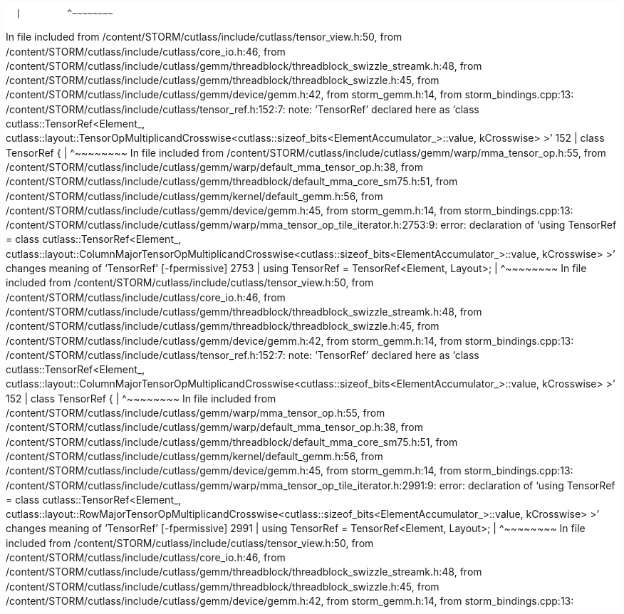       |         ^~~~~~~~~
In file included from /content/STORM/cutlass/include/cutlass/tensor_view.h:50,
                 from /content/STORM/cutlass/include/cutlass/core_io.h:46,
                 from /content/STORM/cutlass/include/cutlass/gemm/threadblock/threadblock_swizzle_streamk.h:48,
                 from /content/STORM/cutlass/include/cutlass/gemm/threadblock/threadblock_swizzle.h:45,
                 from /content/STORM/cutlass/include/cutlass/gemm/device/gemm.h:42,
                 from storm_gemm.h:14,
                 from storm_bindings.cpp:13:
/content/STORM/cutlass/include/cutlass/tensor_ref.h:152:7: note: ‘TensorRef’ declared here as ‘class cutlass::TensorRef<Element_, cutlass::layout::TensorOpMultiplicandCrosswise<cutlass::sizeof_bits<ElementAccumulator_>::value, kCrosswise> >’
  152 | class TensorRef {
      |       ^~~~~~~~~
In file included from /content/STORM/cutlass/include/cutlass/gemm/warp/mma_tensor_op.h:55,
                 from /content/STORM/cutlass/include/cutlass/gemm/warp/default_mma_tensor_op.h:38,
                 from /content/STORM/cutlass/include/cutlass/gemm/threadblock/default_mma_core_sm75.h:51,
                 from /content/STORM/cutlass/include/cutlass/gemm/kernel/default_gemm.h:56,
                 from /content/STORM/cutlass/include/cutlass/gemm/device/gemm.h:45,
                 from storm_gemm.h:14,
                 from storm_bindings.cpp:13:
/content/STORM/cutlass/include/cutlass/gemm/warp/mma_tensor_op_tile_iterator.h:2753:9: error: declaration of ‘using TensorRef = class cutlass::TensorRef<Element_, cutlass::layout::ColumnMajorTensorOpMultiplicandCrosswise<cutlass::sizeof_bits<ElementAccumulator_>::value, kCrosswise> >’ changes meaning of ‘TensorRef’ [-fpermissive]
 2753 |   using TensorRef = TensorRef<Element, Layout>;
      |         ^~~~~~~~~
In file included from /content/STORM/cutlass/include/cutlass/tensor_view.h:50,
                 from /content/STORM/cutlass/include/cutlass/core_io.h:46,
                 from /content/STORM/cutlass/include/cutlass/gemm/threadblock/threadblock_swizzle_streamk.h:48,
                 from /content/STORM/cutlass/include/cutlass/gemm/threadblock/threadblock_swizzle.h:45,
                 from /content/STORM/cutlass/include/cutlass/gemm/device/gemm.h:42,
                 from storm_gemm.h:14,
                 from storm_bindings.cpp:13:
/content/STORM/cutlass/include/cutlass/tensor_ref.h:152:7: note: ‘TensorRef’ declared here as ‘class cutlass::TensorRef<Element_, cutlass::layout::ColumnMajorTensorOpMultiplicandCrosswise<cutlass::sizeof_bits<ElementAccumulator_>::value, kCrosswise> >’
  152 | class TensorRef {
      |       ^~~~~~~~~
In file included from /content/STORM/cutlass/include/cutlass/gemm/warp/mma_tensor_op.h:55,
                 from /content/STORM/cutlass/include/cutlass/gemm/warp/default_mma_tensor_op.h:38,
                 from /content/STORM/cutlass/include/cutlass/gemm/threadblock/default_mma_core_sm75.h:51,
                 from /content/STORM/cutlass/include/cutlass/gemm/kernel/default_gemm.h:56,
                 from /content/STORM/cutlass/include/cutlass/gemm/device/gemm.h:45,
                 from storm_gemm.h:14,
                 from storm_bindings.cpp:13:
/content/STORM/cutlass/include/cutlass/gemm/warp/mma_tensor_op_tile_iterator.h:2991:9: error: declaration of ‘using TensorRef = class cutlass::TensorRef<Element_, cutlass::layout::RowMajorTensorOpMultiplicandCrosswise<cutlass::sizeof_bits<ElementAccumulator_>::value, kCrosswise> >’ changes meaning of ‘TensorRef’ [-fpermissive]
 2991 |   using TensorRef = TensorRef<Element, Layout>;
      |         ^~~~~~~~~
In file included from /content/STORM/cutlass/include/cutlass/tensor_view.h:50,
                 from /content/STORM/cutlass/include/cutlass/core_io.h:46,
                 from /content/STORM/cutlass/include/cutlass/gemm/threadblock/threadblock_swizzle_streamk.h:48,
                 from /content/STORM/cutlass/include/cutlass/gemm/threadblock/threadblock_swizzle.h:45,
                 from /content/STORM/cutlass/include/cutlass/gemm/device/gemm.h:42,
                 from storm_gemm.h:14,
                 from storm_bindings.cpp:13: